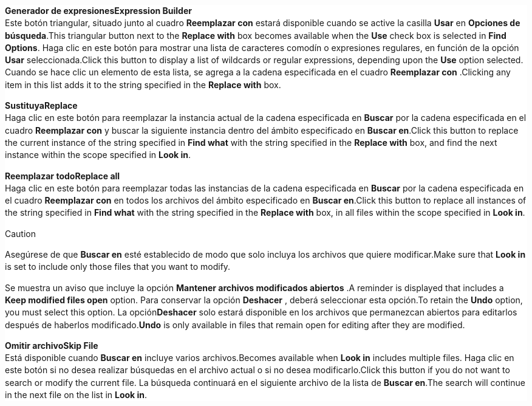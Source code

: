  <span data-ttu-id="d2c8b-127">**Generador de expresiones**</span><span class="sxs-lookup"><span data-stu-id="d2c8b-127">**Expression Builder**</span></span>  
 <span data-ttu-id="d2c8b-128">Este botón triangular, situado junto al cuadro **Reemplazar con** estará disponible cuando se active la casilla **Usar** en **Opciones de búsqueda**.</span><span class="sxs-lookup"><span data-stu-id="d2c8b-128">This triangular button next to the **Replace with** box becomes available when the **Use** check box is selected in **Find Options**.</span></span> <span data-ttu-id="d2c8b-129">Haga clic en este botón para mostrar una lista de caracteres comodín o expresiones regulares, en función de la opción **Usar** seleccionada.</span><span class="sxs-lookup"><span data-stu-id="d2c8b-129">Click this button to display a list of wildcards or regular expressions, depending upon the **Use** option selected.</span></span> <span data-ttu-id="d2c8b-130">Cuando se hace clic un elemento de esta lista, se agrega a la cadena especificada en el cuadro **Reemplazar con** .</span><span class="sxs-lookup"><span data-stu-id="d2c8b-130">Clicking any item in this list adds it to the string specified in the **Replace with** box.</span></span>  
  
 <span data-ttu-id="d2c8b-131">**Sustituya**</span><span class="sxs-lookup"><span data-stu-id="d2c8b-131">**Replace**</span></span>  
 <span data-ttu-id="d2c8b-132">Haga clic en este botón para reemplazar la instancia actual de la cadena especificada en **Buscar** por la cadena especificada en el cuadro **Reemplazar con** y buscar la siguiente instancia dentro del ámbito especificado en **Buscar en**.</span><span class="sxs-lookup"><span data-stu-id="d2c8b-132">Click this button to replace the current instance of the string specified in **Find what** with the string specified in the **Replace with** box, and find the next instance within the scope specified in **Look in**.</span></span>  
  
 <span data-ttu-id="d2c8b-133">**Reemplazar todo**</span><span class="sxs-lookup"><span data-stu-id="d2c8b-133">**Replace all**</span></span>  
 <span data-ttu-id="d2c8b-134">Haga clic en este botón para reemplazar todas las instancias de la cadena especificada en **Buscar** por la cadena especificada en el cuadro **Reemplazar con** en todos los archivos del ámbito especificado en **Buscar en**.</span><span class="sxs-lookup"><span data-stu-id="d2c8b-134">Click this button to replace all instances of the string specified in **Find what** with the string specified in the **Replace with** box, in all files within the scope specified in **Look in**.</span></span>  
  
> [!CAUTION]  
>  <span data-ttu-id="d2c8b-135">Asegúrese de que **Buscar en** esté establecido de modo que solo incluya los archivos que quiere modificar.</span><span class="sxs-lookup"><span data-stu-id="d2c8b-135">Make sure that **Look in** is set to include only those files that you want to modify.</span></span>  
  
 <span data-ttu-id="d2c8b-136">Se muestra un aviso que incluye la opción **Mantener archivos modificados abiertos** .</span><span class="sxs-lookup"><span data-stu-id="d2c8b-136">A reminder is displayed that includes a **Keep modified files open** option.</span></span> <span data-ttu-id="d2c8b-137">Para conservar la opción **Deshacer** , deberá seleccionar esta opción.</span><span class="sxs-lookup"><span data-stu-id="d2c8b-137">To retain the **Undo** option, you must select this option.</span></span> <span data-ttu-id="d2c8b-138">La opción**Deshacer** solo estará disponible en los archivos que permanezcan abiertos para editarlos después de haberlos modificado.</span><span class="sxs-lookup"><span data-stu-id="d2c8b-138">**Undo** is only available in files that remain open for editing after they are modified.</span></span>  
  
 <span data-ttu-id="d2c8b-139">**Omitir archivo**</span><span class="sxs-lookup"><span data-stu-id="d2c8b-139">**Skip File**</span></span>  
 <span data-ttu-id="d2c8b-140">Está disponible cuando **Buscar en** incluye varios archivos.</span><span class="sxs-lookup"><span data-stu-id="d2c8b-140">Becomes available when **Look in** includes multiple files.</span></span> <span data-ttu-id="d2c8b-141">Haga clic en este botón si no desea realizar búsquedas en el archivo actual o si no desea modificarlo.</span><span class="sxs-lookup"><span data-stu-id="d2c8b-141">Click this button if you do not want to search or modify the current file.</span></span> <span data-ttu-id="d2c8b-142">La búsqueda continuará en el siguiente archivo de la lista de **Buscar en**.</span><span class="sxs-lookup"><span data-stu-id="d2c8b-142">The search will continue in the next file on the list in **Look in**.</span></span>  
  